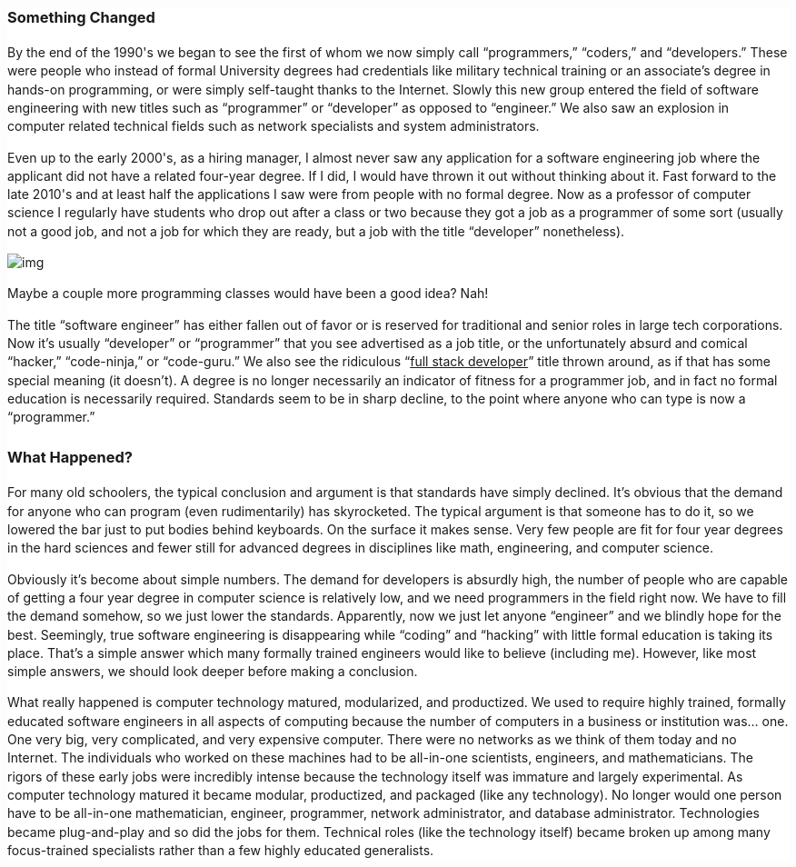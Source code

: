 ### **Something Changed**

By the end of the 1990's we began to see the first of whom we now simply call “programmers,” “coders,” and “developers.” These were people who instead of formal University degrees had credentials like military technical training or an associate’s degree in hands-on programming, or were simply self-taught thanks to the Internet. Slowly this new group entered the field of software engineering with new titles such as “programmer” or “developer” as opposed to “engineer.” We also saw an explosion in computer related technical fields such as network specialists and system administrators.

Even up to the early 2000's, as a hiring manager, I almost never saw any application for a software engineering job where the applicant did not have a related four-year degree. If I did, I would have thrown it out without thinking about it. Fast forward to the late 2010's and at least half the applications I saw were from people with no formal degree. Now as a professor of computer science I regularly have students who drop out after a class or two because they got a job as a programmer of some sort (usually not a good job, and not a job for which they are ready, but a job with the title “developer” nonetheless).

![img](http://note.youdao.com/yws/res/1305/2228e013b6cfe68b49910f3b73644102)

Maybe a couple more programming classes would have been a good idea? Nah!

The title “software engineer” has either fallen out of favor or is reserved for traditional and senior roles in large tech corporations. Now it’s usually “developer” or “programmer” that you see advertised as a job title, or the unfortunately absurd and comical “hacker,” “code-ninja,” or “code-guru.” We also see the ridiculous “[full stack developer](https://medium.com/@alexkatrompas/the-hard-truth-about-the-full-stack-developer-myths-and-lies-945ffadeeb8c)” title thrown around, as if that has some special meaning (it doesn’t). A degree is no longer necessarily an indicator of fitness for a programmer job, and in fact no formal education is necessarily required. Standards seem to be in sharp decline, to the point where anyone who can type is now a “programmer.”

### **What Happened?**

For many old schoolers, the typical conclusion and argument is that standards have simply declined. It’s obvious that the demand for anyone who can program (even rudimentarily) has skyrocketed. The typical argument is that someone has to do it, so we lowered the bar just to put bodies behind keyboards. On the surface it makes sense. Very few people are fit for four year degrees in the hard sciences and fewer still for advanced degrees in disciplines like math, engineering, and computer science.

Obviously it’s become about simple numbers. The demand for developers is absurdly high, the number of people who are capable of getting a four year degree in computer science is relatively low, and we need programmers in the field right now. We have to fill the demand somehow, so we just lower the standards. Apparently, now we just let anyone “engineer” and we blindly hope for the best. Seemingly, true software engineering is disappearing while “coding” and “hacking” with little formal education is taking its place. That’s a simple answer which many formally trained engineers would like to believe (including me). However, like most simple answers, we should look deeper before making a conclusion.

What really happened is computer technology matured, modularized, and productized. We used to require highly trained, formally educated software engineers in all aspects of computing because the number of computers in a business or institution was… one. One very big, very complicated, and very expensive computer. There were no networks as we think of them today and no Internet. The individuals who worked on these machines had to be all-in-one scientists, engineers, and mathematicians. The rigors of these early jobs were incredibly intense because the technology itself was immature and largely experimental. As computer technology matured it became modular, productized, and packaged (like any technology). No longer would one person have to be all-in-one mathematician, engineer, programmer, network administrator, and database administrator. Technologies became plug-and-play and so did the jobs for them. Technical roles (like the technology itself) became broken up among many focus-trained specialists rather than a few highly educated generalists.
